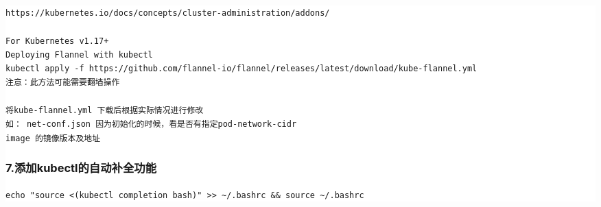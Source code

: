 ```
https://kubernetes.io/docs/concepts/cluster-administration/addons/

For Kubernetes v1.17+
Deploying Flannel with kubectl
kubectl apply -f https://github.com/flannel-io/flannel/releases/latest/download/kube-flannel.yml
注意：此方法可能需要翻墙操作

将kube-flannel.yml 下载后根据实际情况进行修改
如： net-conf.json 因为初始化的时候，看是否有指定pod-network-cidr
image 的镜像版本及地址

```



### 7.添加kubectl的自动补全功能

```
echo "source <(kubectl completion bash)" >> ~/.bashrc && source ~/.bashrc
```

